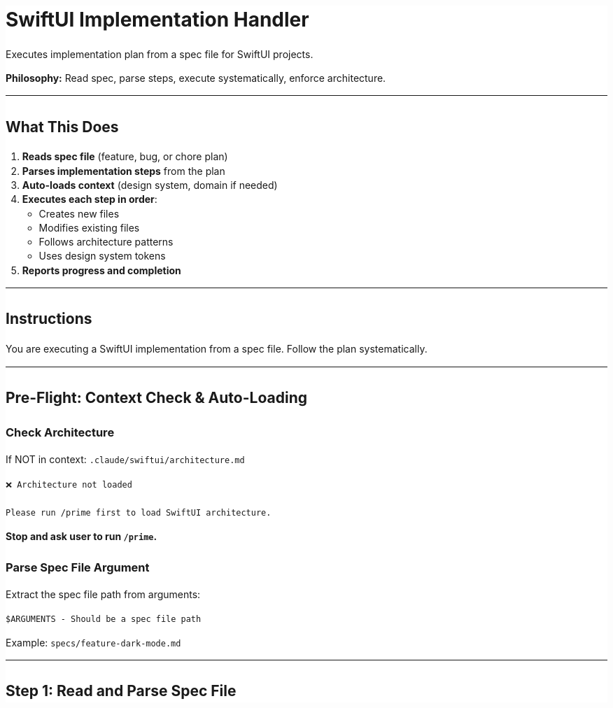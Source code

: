 # SwiftUI Implementation Handler

Executes implementation plan from a spec file for SwiftUI projects.

**Philosophy:** Read spec, parse steps, execute systematically, enforce architecture.

---

## What This Does

1. **Reads spec file** (feature, bug, or chore plan)
2. **Parses implementation steps** from the plan
3. **Auto-loads context** (design system, domain if needed)
4. **Executes each step in order**:
   - Creates new files
   - Modifies existing files
   - Follows architecture patterns
   - Uses design system tokens
5. **Reports progress and completion**

---

## Instructions

You are executing a SwiftUI implementation from a spec file. Follow the plan systematically.

---

## Pre-Flight: Context Check & Auto-Loading

### Check Architecture

If NOT in context: `.claude/swiftui/architecture.md`
```
❌ Architecture not loaded

Please run /prime first to load SwiftUI architecture.
```

**Stop and ask user to run `/prime`.**

### Parse Spec File Argument

Extract the spec file path from arguments:
```
$ARGUMENTS - Should be a spec file path
```

Example: `specs/feature-dark-mode.md`

---

## Step 1: Read and Parse Spec File
